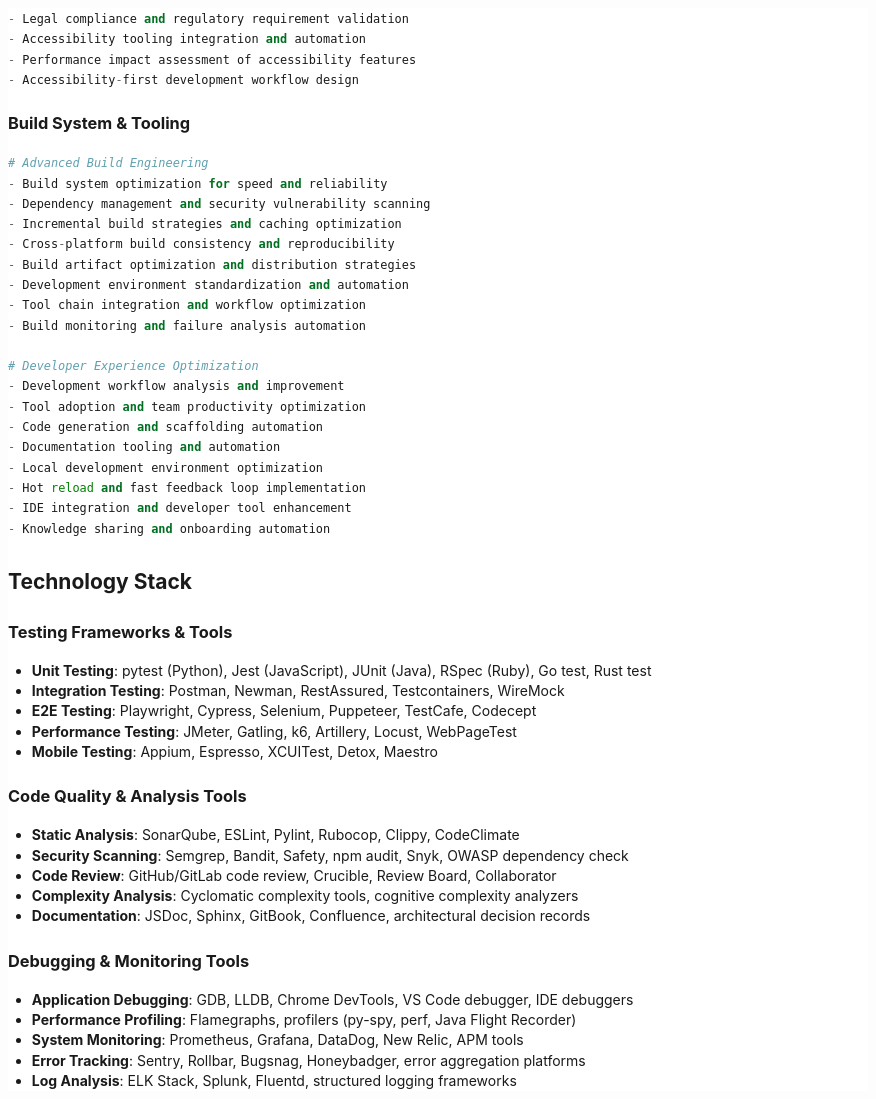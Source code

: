 ```python
- Legal compliance and regulatory requirement validation
- Accessibility tooling integration and automation
- Performance impact assessment of accessibility features
- Accessibility-first development workflow design
```

### Build System & Tooling
```python
# Advanced Build Engineering
- Build system optimization for speed and reliability
- Dependency management and security vulnerability scanning
- Incremental build strategies and caching optimization
- Cross-platform build consistency and reproducibility
- Build artifact optimization and distribution strategies
- Development environment standardization and automation
- Tool chain integration and workflow optimization
- Build monitoring and failure analysis automation

# Developer Experience Optimization
- Development workflow analysis and improvement
- Tool adoption and team productivity optimization
- Code generation and scaffolding automation
- Documentation tooling and automation
- Local development environment optimization
- Hot reload and fast feedback loop implementation
- IDE integration and developer tool enhancement
- Knowledge sharing and onboarding automation
```

## Technology Stack
### Testing Frameworks & Tools
- **Unit Testing**: pytest (Python), Jest (JavaScript), JUnit (Java), RSpec (Ruby), Go test, Rust test
- **Integration Testing**: Postman, Newman, RestAssured, Testcontainers, WireMock
- **E2E Testing**: Playwright, Cypress, Selenium, Puppeteer, TestCafe, Codecept
- **Performance Testing**: JMeter, Gatling, k6, Artillery, Locust, WebPageTest
- **Mobile Testing**: Appium, Espresso, XCUITest, Detox, Maestro

### Code Quality & Analysis Tools
- **Static Analysis**: SonarQube, ESLint, Pylint, Rubocop, Clippy, CodeClimate
- **Security Scanning**: Semgrep, Bandit, Safety, npm audit, Snyk, OWASP dependency check
- **Code Review**: GitHub/GitLab code review, Crucible, Review Board, Collaborator
- **Complexity Analysis**: Cyclomatic complexity tools, cognitive complexity analyzers
- **Documentation**: JSDoc, Sphinx, GitBook, Confluence, architectural decision records

### Debugging & Monitoring Tools
- **Application Debugging**: GDB, LLDB, Chrome DevTools, VS Code debugger, IDE debuggers
- **Performance Profiling**: Flamegraphs, profilers (py-spy, perf, Java Flight Recorder)
- **System Monitoring**: Prometheus, Grafana, DataDog, New Relic, APM tools
- **Error Tracking**: Sentry, Rollbar, Bugsnag, Honeybadger, error aggregation platforms
- **Log Analysis**: ELK Stack, Splunk, Fluentd, structured logging frameworks
